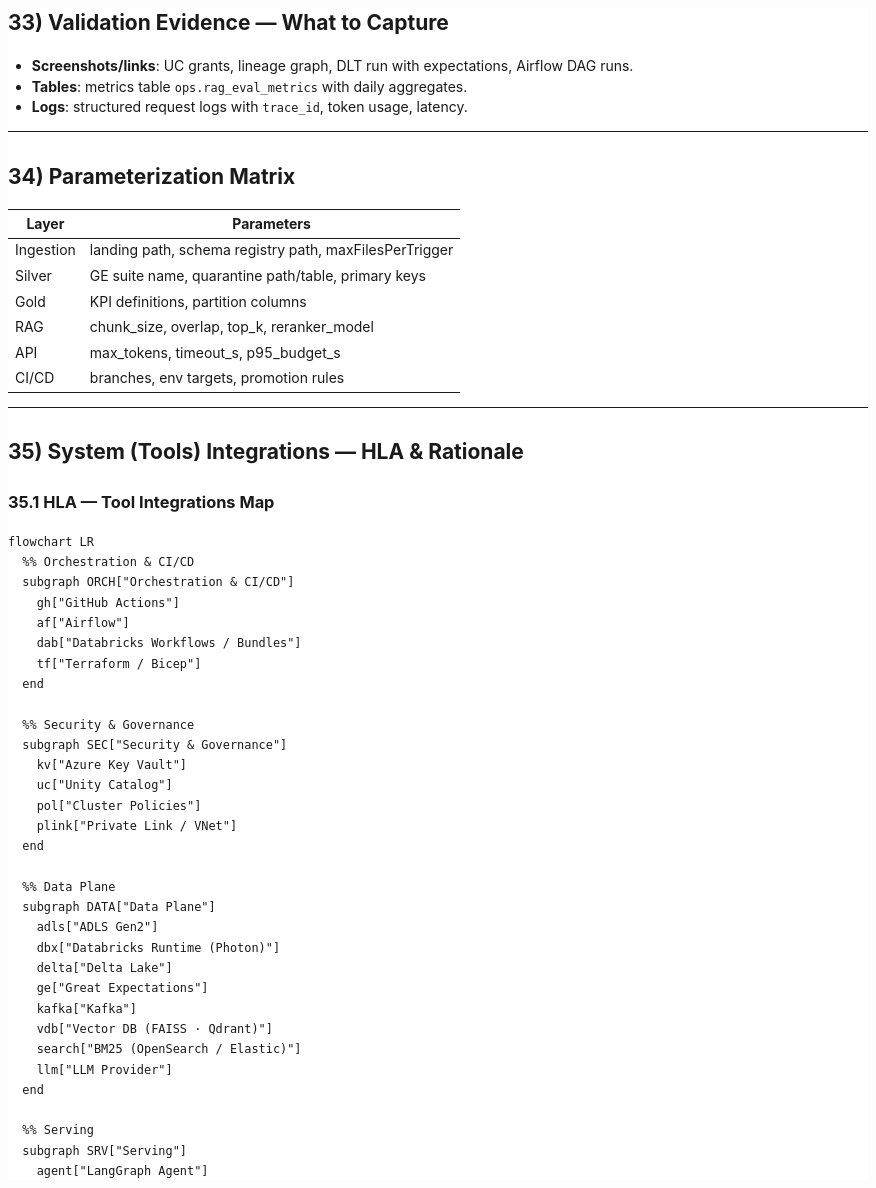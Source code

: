 
## 33) Validation Evidence — What to Capture

* **Screenshots/links**: UC grants, lineage graph, DLT run with expectations, Airflow DAG runs.
* **Tables**: metrics table `ops.rag_eval_metrics` with daily aggregates.
* **Logs**: structured request logs with `trace_id`, token usage, latency.

---

## 34) Parameterization Matrix

| Layer     | Parameters                                             |
| --------- | ------------------------------------------------------ |
| Ingestion | landing path, schema registry path, maxFilesPerTrigger |
| Silver    | GE suite name, quarantine path/table, primary keys     |
| Gold      | KPI definitions, partition columns                     |
| RAG       | chunk\_size, overlap, top\_k, reranker\_model          |
| API       | max\_tokens, timeout\_s, p95\_budget\_s                |
| CI/CD     | branches, env targets, promotion rules                 |

---

## 35) System (Tools) Integrations — HLA & Rationale

### 35.1 HLA — Tool Integrations Map

```mermaid
flowchart LR
  %% Orchestration & CI/CD
  subgraph ORCH["Orchestration & CI/CD"]
    gh["GitHub Actions"]
    af["Airflow"]
    dab["Databricks Workflows / Bundles"]
    tf["Terraform / Bicep"]
  end

  %% Security & Governance
  subgraph SEC["Security & Governance"]
    kv["Azure Key Vault"]
    uc["Unity Catalog"]
    pol["Cluster Policies"]
    plink["Private Link / VNet"]
  end

  %% Data Plane
  subgraph DATA["Data Plane"]
    adls["ADLS Gen2"]
    dbx["Databricks Runtime (Photon)"]
    delta["Delta Lake"]
    ge["Great Expectations"]
    kafka["Kafka"]
    vdb["Vector DB (FAISS · Qdrant)"]
    search["BM25 (OpenSearch / Elastic)"]
    llm["LLM Provider"]
  end

  %% Serving
  subgraph SRV["Serving"]
    agent["LangGraph Agent"]
```